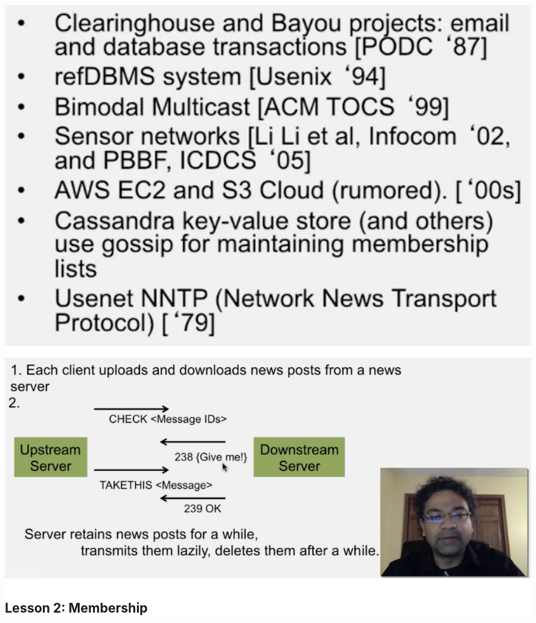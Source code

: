 ![Some implementations](<../../.gitbook/assets/Screen Shot 2021-07-01 at 10.28.36 AM.png>)

![NTTP inter-server protocol](<../../.gitbook/assets/Screen Shot 2021-07-01 at 10.29.08 AM.png>)

## Lesson 2: Membership
